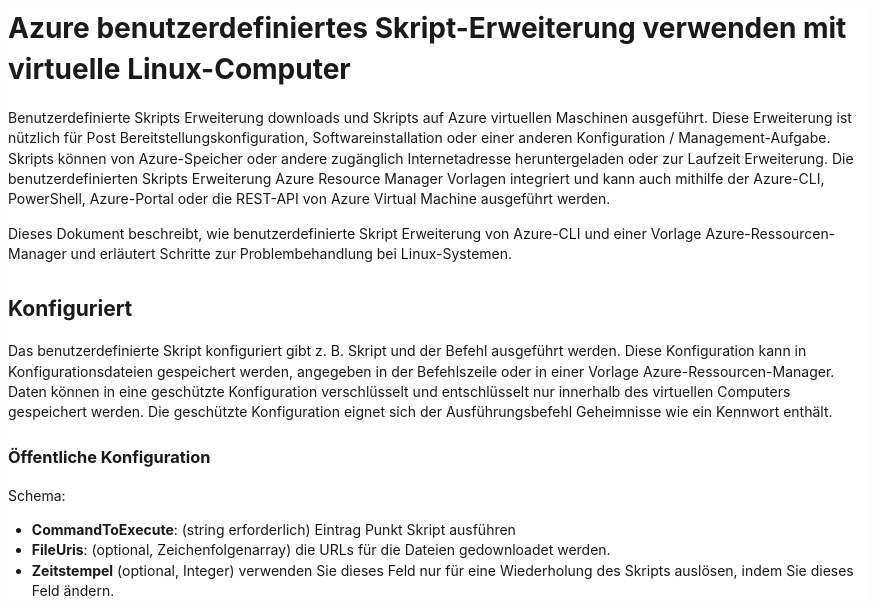 <properties
   pageTitle="Benutzerdefinierte Skripts auf Linux VMs | Microsoft Azure"
   description="Automatisieren von Konfigurationsaufgaben Linux VM mithilfe der benutzerdefinierten Skript-Erweiterung"
   services="virtual-machines-linux"
   documentationCenter=""
   authors="neilpeterson"
   manager="timlt"
   editor=""
   tags="azure-resource-manager"/>

<tags
   ms.service="virtual-machines-linux"
   ms.devlang="na"
   ms.topic="article"
   ms.tgt_pltfrm="vm-linux"
   ms.workload="infrastructure-services"
   ms.date="09/22/2016"
   ms.author="nepeters"/>

# <a name="using-the-azure-custom-script-extension-with-linux-virtual-machines"></a>Azure benutzerdefiniertes Skript-Erweiterung verwenden mit virtuelle Linux-Computer

Benutzerdefinierte Skripts Erweiterung downloads und Skripts auf Azure virtuellen Maschinen ausgeführt. Diese Erweiterung ist nützlich für Post Bereitstellungskonfiguration, Softwareinstallation oder einer anderen Konfiguration / Management-Aufgabe. Skripts können von Azure-Speicher oder andere zugänglich Internetadresse heruntergeladen oder zur Laufzeit Erweiterung. Die benutzerdefinierten Skripts Erweiterung Azure Resource Manager Vorlagen integriert und kann auch mithilfe der Azure-CLI, PowerShell, Azure-Portal oder die REST-API von Azure Virtual Machine ausgeführt werden.

Dieses Dokument beschreibt, wie benutzerdefinierte Skript Erweiterung von Azure-CLI und einer Vorlage Azure-Ressourcen-Manager und erläutert Schritte zur Problembehandlung bei Linux-Systemen.

## <a name="extension-configuration"></a>Konfiguriert

Das benutzerdefinierte Skript konfiguriert gibt z. B. Skript und der Befehl ausgeführt werden. Diese Konfiguration kann in Konfigurationsdateien gespeichert werden, angegeben in der Befehlszeile oder in einer Vorlage Azure-Ressourcen-Manager. Daten können in eine geschützte Konfiguration verschlüsselt und entschlüsselt nur innerhalb des virtuellen Computers gespeichert werden. Die geschützte Konfiguration eignet sich der Ausführungsbefehl Geheimnisse wie ein Kennwort enthält.

### <a name="public-configuration"></a>Öffentliche Konfiguration

Schema:

- **CommandToExecute**: (string erforderlich) Eintrag Punkt Skript ausführen
- **FileUris**: (optional, Zeichenfolgenarray) die URLs für die Dateien gedownloadet werden.
- **Zeitstempel** (optional, Integer) verwenden Sie dieses Feld nur für eine Wiederholung des Skripts auslösen, indem Sie dieses Feld ändern.
